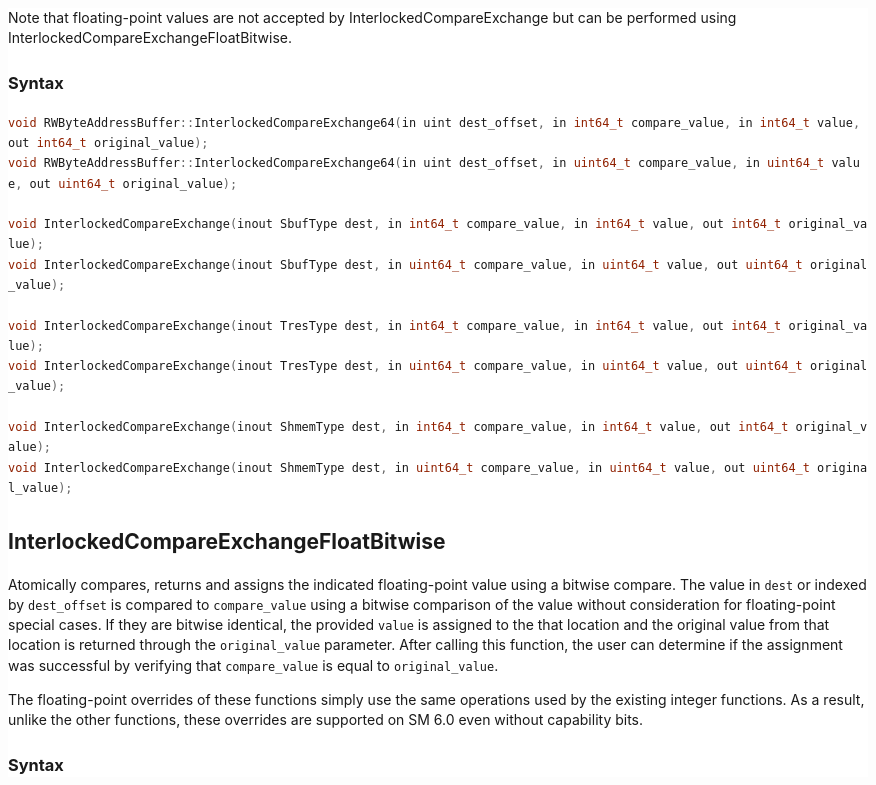 Note that floating-point values are not accepted by InterlockedCompareExchange
but can be performed using InterlockedCompareExchangeFloatBitwise.

### Syntax

```C++
void RWByteAddressBuffer::InterlockedCompareExchange64(in uint dest_offset, in int64_t compare_value, in int64_t value, out int64_t original_value);
void RWByteAddressBuffer::InterlockedCompareExchange64(in uint dest_offset, in uint64_t compare_value, in uint64_t value, out uint64_t original_value);

void InterlockedCompareExchange(inout SbufType dest, in int64_t compare_value, in int64_t value, out int64_t original_value);
void InterlockedCompareExchange(inout SbufType dest, in uint64_t compare_value, in uint64_t value, out uint64_t original_value);

void InterlockedCompareExchange(inout TresType dest, in int64_t compare_value, in int64_t value, out int64_t original_value);
void InterlockedCompareExchange(inout TresType dest, in uint64_t compare_value, in uint64_t value, out uint64_t original_value);

void InterlockedCompareExchange(inout ShmemType dest, in int64_t compare_value, in int64_t value, out int64_t original_value);
void InterlockedCompareExchange(inout ShmemType dest, in uint64_t compare_value, in uint64_t value, out uint64_t original_value);
```

## InterlockedCompareExchangeFloatBitwise

Atomically compares, returns and assigns the indicated floating-point value
using a bitwise compare.
The value in `dest`
or indexed by `dest_offset`
 is compared to `compare_value`
 using a bitwise comparison of the value
 without consideration for floating-point special cases.
If they are bitwise identical, the provided `value` is assigned
 to the that location and
 the original value from that location is returned
 through the `original_value` parameter.
 After calling this function,
 the user can determine if the assignment was successful
 by verifying that `compare_value` is equal to `original_value`.

The floating-point overrides of these functions
simply use the same operations used by the existing integer functions.
As a result, unlike the other functions,
these overrides are supported on SM 6.0
even without capability bits.

### Syntax
